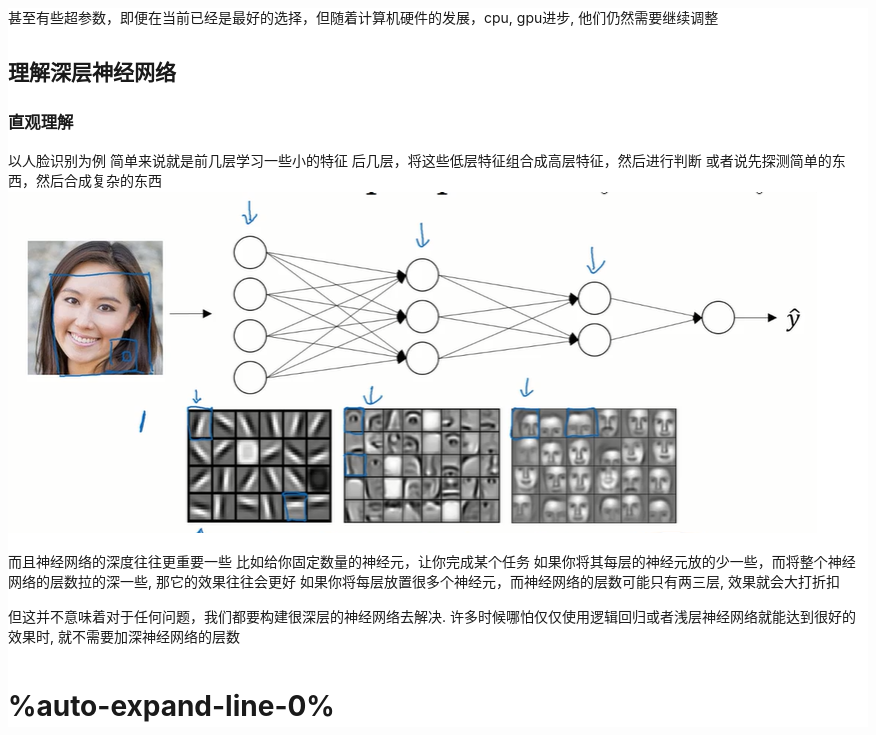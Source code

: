 甚至有些超参数，即便在当前已经是最好的选择，但随着计算机硬件的发展，cpu, gpu进步, 他们仍然需要继续调整
## 理解深层神经网络
### 直观理解
以人脸识别为例
简单来说就是前几层学习一些小的特征
后几层，将这些低层特征组合成高层特征，然后进行判断
或者说先探测简单的东西，然后合成复杂的东西
![](./images/36.png)


而且神经网络的深度往往更重要一些
比如给你固定数量的神经元，让你完成某个任务
如果你将其每层的神经元放的少一些，而将整个神经网络的层数拉的深一些, 那它的效果往往会更好
如果你将每层放置很多个神经元，而神经网络的层数可能只有两三层, 效果就会大打折扣

但这并不意味着对于任何问题，我们都要构建很深层的神经网络去解决. 许多时候哪怕仅仅使用逻辑回归或者浅层神经网络就能达到很好的效果时, 就不需要加深神经网络的层数
# %auto-expand-line-0%